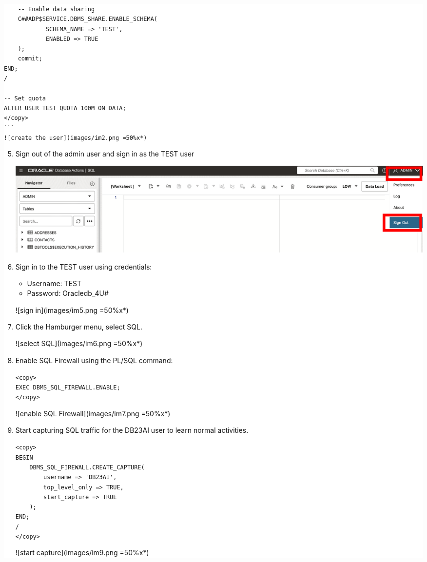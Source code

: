         -- Enable data sharing
        C##ADP$SERVICE.DBMS_SHARE.ENABLE_SCHEMA(
                SCHEMA_NAME => 'TEST',
                ENABLED => TRUE
        );
        commit;
    END;
    /

    -- Set quota
    ALTER USER TEST QUOTA 100M ON DATA;
    </copy>
    ```
    ![create the user](images/im2.png =50%x*)
    

5. Sign out of the admin user and sign in as the TEST user

    ![database actions](images/im21.png " ")

6. Sign in to the TEST user using credentials:
    - Username: TEST
    - Password: Oracledb_4U#

    ![sign in](images/im5.png =50%x*)

7. Click the Hamburger menu, select SQL.

    ![select SQL](images/im6.png =50%x*)

8. Enable SQL Firewall using the PL/SQL command:
    ```
    <copy>
    EXEC DBMS_SQL_FIREWALL.ENABLE;
    </copy>
    ```
    ![enable SQL Firewall](images/im7.png =50%x*)

9. Start capturing SQL traffic for the DB23AI user to learn normal activities.

    ```
    <copy>
    BEGIN
        DBMS_SQL_FIREWALL.CREATE_CAPTURE(
            username => 'DB23AI',
            top_level_only => TRUE,
            start_capture => TRUE
        );
    END;
    /
    </copy>
    ```
    ![start capture](images/im9.png =50%x*)
